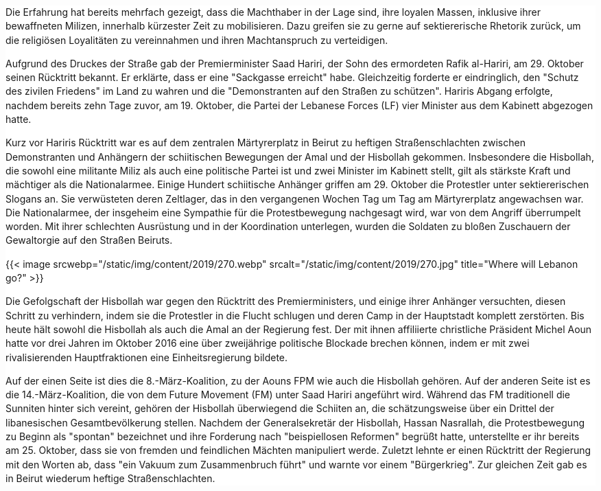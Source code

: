 Die Erfahrung hat bereits mehrfach gezeigt, dass die Machthaber in der
Lage sind, ihre loyalen Massen, inklusive ihrer bewaffneten Milizen,
innerhalb kürzester Zeit zu mobilisieren. Dazu greifen sie zu gerne auf
sektiererische Rhetorik zurück, um die religiösen Loyalitäten zu
vereinnahmen und ihren Machtanspruch zu verteidigen.

Aufgrund des Druckes der Straße gab der Premierminister Saad Hariri, der
Sohn des ermordeten Rafik al-Hariri, am 29. Oktober seinen Rücktritt
bekannt. Er erklärte, dass er eine "Sackgasse erreicht" habe.
Gleichzeitig forderte er eindringlich, den "Schutz des zivilen Friedens"
im Land zu wahren und die "Demonstranten auf den Straßen zu schützen".
Hariris Abgang erfolgte, nachdem bereits zehn Tage zuvor, am 19.
Oktober, die Partei der Lebanese Forces (LF) vier Minister aus dem
Kabinett abgezogen hatte.

Kurz vor Hariris Rücktritt war es auf dem zentralen Märtyrerplatz in
Beirut zu heftigen Straßenschlachten zwischen Demonstranten und
Anhängern der schiitischen Bewegungen der Amal und der Hisbollah
gekommen. Insbesondere die Hisbollah, die sowohl eine militante Miliz
als auch eine politische Partei ist und zwei Minister im Kabinett
stellt, gilt als stärkste Kraft und mächtiger als die Nationalarmee.
Einige Hundert schiitische Anhänger griffen am 29. Oktober die
Protestler unter sektiererischen Slogans an. Sie verwüsteten deren
Zeltlager, das in den vergangenen Wochen Tag um Tag am Märtyrerplatz
angewachsen war. Die Nationalarmee, der insgeheim eine Sympathie für die
Protestbewegung nachgesagt wird, war von dem Angriff überrumpelt worden.
Mit ihrer schlechten Ausrüstung und in der Koordination unterlegen,
wurden die Soldaten zu bloßen Zuschauern der Gewaltorgie auf den Straßen
Beiruts.

{{< image srcwebp="/static/img/content/2019/270.webp" srcalt="/static/img/content/2019/270.jpg" title="Where will Lebanon go?" >}}

Die Gefolgschaft der Hisbollah war gegen den Rücktritt des
Premierministers, und einige ihrer Anhänger versuchten, diesen Schritt
zu verhindern, indem sie die Protestler in die Flucht schlugen und deren
Camp in der Hauptstadt komplett zerstörten. Bis heute hält sowohl die
Hisbollah als auch die Amal an der Regierung fest. Der mit ihnen
affiliierte christliche Präsident Michel Aoun hatte vor drei Jahren im
Oktober 2016 eine über zweijährige politische Blockade brechen können,
indem er mit zwei rivalisierenden Hauptfraktionen eine Einheitsregierung
bildete.

Auf der einen Seite ist dies die 8.-März-Koalition, zu der Aouns FPM wie
auch die Hisbollah gehören. Auf der anderen Seite ist es die
14.-März-Koalition, die von dem Future Movement (FM) unter Saad Hariri
angeführt wird. Während das FM traditionell die Sunniten hinter sich
vereint, gehören der Hisbollah überwiegend die Schiiten an, die
schätzungsweise über ein Drittel der libanesischen Gesamtbevölkerung
stellen. Nachdem der Generalsekretär der Hisbollah, Hassan Nasrallah,
die Protestbewegung zu Beginn als "spontan" bezeichnet und ihre
Forderung nach "beispiellosen Reformen" begrüßt hatte, unterstellte er
ihr bereits am 25. Oktober, dass sie von fremden und feindlichen Mächten
manipuliert werde. Zuletzt lehnte er einen Rücktritt der Regierung mit
den Worten ab, dass "ein Vakuum zum Zusammenbruch führt" und warnte vor
einem "Bürgerkrieg". Zur gleichen Zeit gab es in Beirut wiederum heftige
Straßenschlachten.
